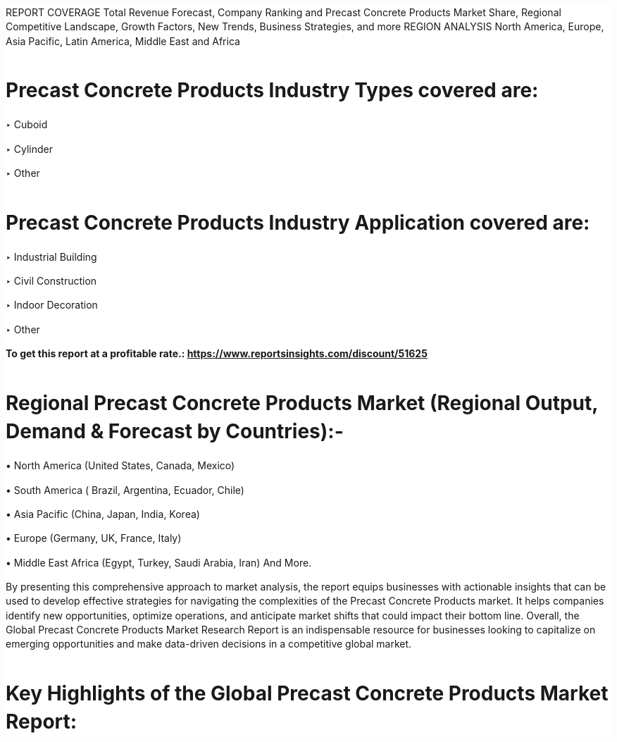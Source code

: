 <td>REPORT COVERAGE</td>
<td>Total Revenue Forecast, Company Ranking and Precast Concrete Products Market Share, Regional Competitive Landscape, Growth Factors, New Trends, Business Strategies, and more</td>
</tr>
<tr>
<td>REGION ANALYSIS</td>
<td>North America, Europe, Asia Pacific, Latin America, Middle East and Africa</td>
</tr>
</table>

# <strong>Precast Concrete Products Industry Types covered are:</strong>

‣ Cuboid

‣ Cylinder

‣ Other

# <strong>Precast Concrete Products Industry Application covered are:</strong>

‣ Industrial Building

‣ Civil Construction

‣ Indoor Decoration

‣ Other

<strong>To get this report at a profitable rate.: <a href=https://www.reportsinsights.com/discount/51625>https://www.reportsinsights.com/discount/51625</a></strong></font>

# <strong>Regional Precast Concrete Products Market (Regional Output, Demand &amp; Forecast by Countries):-</strong>

• North America (United States, Canada, Mexico)

• South America ( Brazil, Argentina, Ecuador, Chile)

• Asia Pacific (China, Japan, India, Korea)

• Europe (Germany, UK, France, Italy)

• Middle East Africa (Egypt, Turkey, Saudi Arabia, Iran) And More.

By presenting this comprehensive approach to market analysis, the report equips businesses with actionable insights that can be used to develop effective strategies for navigating the complexities of the Precast Concrete Products market. It helps companies identify new opportunities, optimize operations, and anticipate market shifts that could impact their bottom line. Overall, the Global Precast Concrete Products Market Research Report is an indispensable resource for businesses looking to capitalize on emerging opportunities and make data-driven decisions in a competitive global market.

# <strong>Key Highlights of the Global Precast Concrete Products Market Report:</strong>

